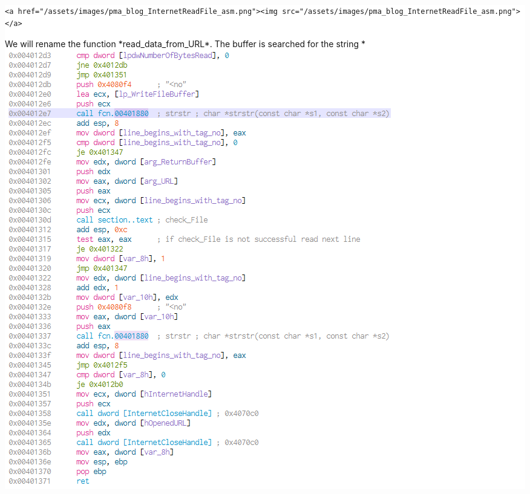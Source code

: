 	<a href="/assets/images/pma_blog_InternetReadFile_asm.png"><img src="/assets/images/pma_blog_InternetReadFile_asm.png"></a>
</figure>
We will rename the function *read_data_from_URL*.
The buffer is searched for the string *<no*,(at 0x004012e7) which - in this context - could be the beginning of a HTML tag.If the string isn't found, the next bytes are read from the remote file, up until there are no more bytes to read. If *<no* is found, a pointer to its is passed to another unknown function. (at 0x0040130d) The accessed URL and a buffer (specified in main function) are passed as additional arguments. 

<figure>
	<a href="/assets/images/pma_blog_read_data_fromURL_asm_two.png"><img src="/assets/images/pma_blog_read_data_fromURL_asm_two.png"></a>
</figure>
